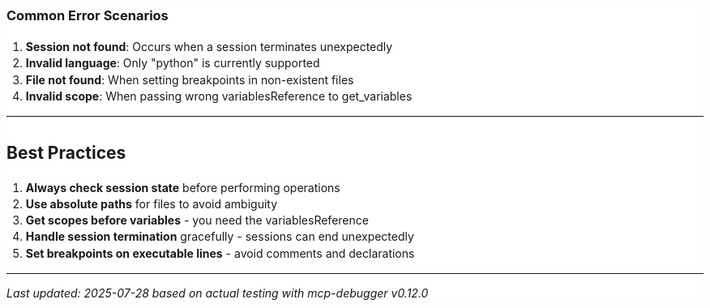 ### Common Error Scenarios
1. **Session not found**: Occurs when a session terminates unexpectedly
2. **Invalid language**: Only "python" is currently supported
3. **File not found**: When setting breakpoints in non-existent files
4. **Invalid scope**: When passing wrong variablesReference to get_variables

---

## Best Practices

1. **Always check session state** before performing operations
2. **Use absolute paths** for files to avoid ambiguity
3. **Get scopes before variables** - you need the variablesReference
4. **Handle session termination** gracefully - sessions can end unexpectedly
5. **Set breakpoints on executable lines** - avoid comments and declarations

---

*Last updated: 2025-07-28 based on actual testing with mcp-debugger v0.12.0*
